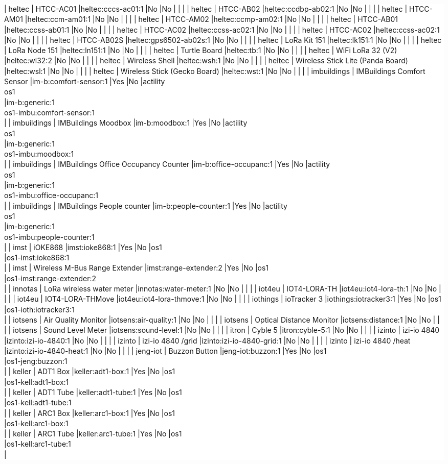 | heltec | HTCC-AC01 |heltec:cccs-ac01:1 |No |No | | |
| heltec | HTCC-AB02 |heltec:ccdbp-ab02:1 |No |No | | |
| heltec | HTCC-AM01 |heltec:ccm-am01:1 |No |No | | |
| heltec | HTCC-AM02 |heltec:ccmp-am02:1 |No |No | | |
| heltec | HTCC-AB01 |heltec:ccss-ab01:1 |No |No | | |
| heltec | HTCC-AC02 |heltec:ccss-ac02:1 |No |No | | |
| heltec | HTCC-AC02 |heltec:ccss-ac02:1 |No |No | | |
| heltec | HTCC-AB02S |heltec:gps6502-ab02s:1 |No |No | | |
| heltec | LoRa Kit 151 |heltec:lk151:1 |No |No | | |
| heltec | LoRa Node 151 |heltec:ln151:1 |No |No | | |
| heltec | Turtle Board |heltec:tb:1 |No |No | | |
| heltec | WiFi LoRa 32 (V2) |heltec:wl32:2 |No |No | | |
| heltec | Wireless Shell |heltec:wsh:1 |No |No | | |
| heltec | Wireless Stick Lite (Panda Board) |heltec:wsl:1 |No |No | | |
| heltec | Wireless Stick (Gecko Board) |heltec:wst:1 |No |No | | |
| imbuildings | IMBuildings Comfort Sensor |im-b:comfort-sensor:1 |Yes |No |actility<br />os1<br /> |im-b:generic:1<br />os1-imbu:comfort-sensor:1<br /> |
| imbuildings | IMBuildings Moodbox |im-b:moodbox:1 |Yes |No |actility<br />os1<br /> |im-b:generic:1<br />os1-imbu:moodbox:1<br /> |
| imbuildings | IMBuildings Office Occupancy Counter |im-b:office-occupanc:1 |Yes |No |actility<br />os1<br /> |im-b:generic:1<br />os1-imbu:office-occupanc:1<br /> |
| imbuildings | IMBuildings People counter |im-b:people-counter:1 |Yes |No |actility<br />os1<br /> |im-b:generic:1<br />os1-imbu:people-counter:1<br /> |
| imst | iOKE868 |imst:ioke868:1 |Yes |No |os1<br /> |os1-imst:ioke868:1<br /> |
| imst | Wireless M-Bus Range Extender |imst:range-extender:2 |Yes |No |os1<br /> |os1-imst:range-extender:2<br /> |
| innotas | LoRa wireless water meter |innotas:water-meter:1 |No |No | | |
| iot4eu | IOT4-LORA-TH |iot4eu:iot4-lora-th:1 |No |No | | |
| iot4eu | IOT4-LORA-THMove |iot4eu:iot4-lora-thmove:1 |No |No | | |
| iothings | ioTracker 3 |iothings:iotracker3:1 |Yes |No |os1<br /> |os1-ioth:iotracker3:1<br /> |
| iotsens | Air Quality Monitor |iotsens:air-quality:1 |No |No | | |
| iotsens | Optical Distance Monitor |iotsens:distance:1 |No |No | | |
| iotsens | Sound Level Meter |iotsens:sound-level:1 |No |No | | |
| itron | Cyble 5 |itron:cyble-5:1 |No |No | | |
| izinto | izi-io 4840 |izinto:izi-io-4840:1 |No |No | | |
| izinto | izi-io 4840 /grid |izinto:izi-io-4840-grid:1 |No |No | | |
| izinto | izi-io 4840 /heat |izinto:izi-io-4840-heat:1 |No |No | | |
| jeng-iot | Buzzon Button |jeng-iot:buzzon:1 |Yes |No |os1<br /> |os1-jeng:buzzon:1<br /> |
| keller | ADT1 Box |keller:adt1-box:1 |Yes |No |os1<br /> |os1-kell:adt1-box:1<br /> |
| keller | ADT1 Tube |keller:adt1-tube:1 |Yes |No |os1<br /> |os1-kell:adt1-tube:1<br /> |
| keller | ARC1 Box |keller:arc1-box:1 |Yes |No |os1<br /> |os1-kell:arc1-box:1<br /> |
| keller | ARC1 Tube |keller:arc1-tube:1 |Yes |No |os1<br /> |os1-kell:arc1-tube:1<br /> |